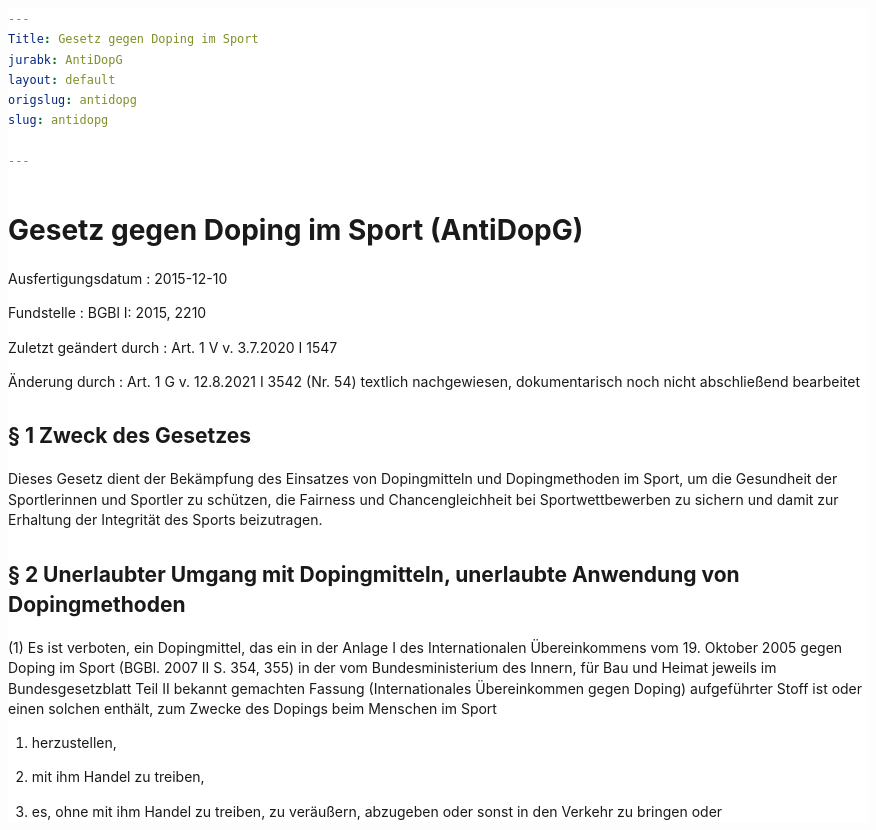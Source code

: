 ```yaml
---
Title: Gesetz gegen Doping im Sport
jurabk: AntiDopG
layout: default
origslug: antidopg
slug: antidopg

---
```


# Gesetz gegen Doping im Sport (AntiDopG)

Ausfertigungsdatum
:   2015-12-10

Fundstelle
:   BGBl I: 2015, 2210

Zuletzt geändert durch
:   Art. 1 V v. 3.7.2020 I 1547

Änderung durch
:   Art. 1 G v. 12.8.2021 I 3542 (Nr. 54) textlich nachgewiesen, dokumentarisch noch nicht abschließend bearbeitet


## § 1 Zweck des Gesetzes

Dieses Gesetz dient der Bekämpfung des Einsatzes von Dopingmitteln und
Dopingmethoden im Sport, um die Gesundheit der Sportlerinnen und
Sportler zu schützen, die Fairness und Chancengleichheit bei
Sportwettbewerben zu sichern und damit zur Erhaltung der Integrität
des Sports beizutragen.


## § 2 Unerlaubter Umgang mit Dopingmitteln, unerlaubte Anwendung von Dopingmethoden

(1) Es ist verboten, ein Dopingmittel, das ein in der Anlage I des
Internationalen Übereinkommens vom 19. Oktober 2005 gegen Doping im
Sport (BGBl. 2007 II S. 354, 355) in der vom Bundesministerium des
Innern, für Bau und Heimat jeweils im Bundesgesetzblatt Teil II
bekannt gemachten Fassung (Internationales Übereinkommen gegen Doping)
aufgeführter Stoff ist oder einen solchen enthält, zum Zwecke des
Dopings beim Menschen im Sport

1.  herzustellen,


2.  mit ihm Handel zu treiben,


3.  es, ohne mit ihm Handel zu treiben, zu veräußern, abzugeben oder sonst
    in den Verkehr zu bringen oder
